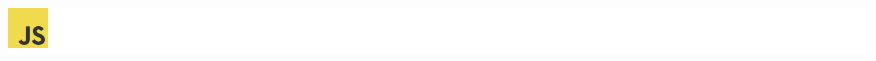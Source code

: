   <a href="#"><img height="40" title="JavaScript" src="images/javascript.svg"/></a>&nbsp;&nbsp;&nbsp;&nbsp;
